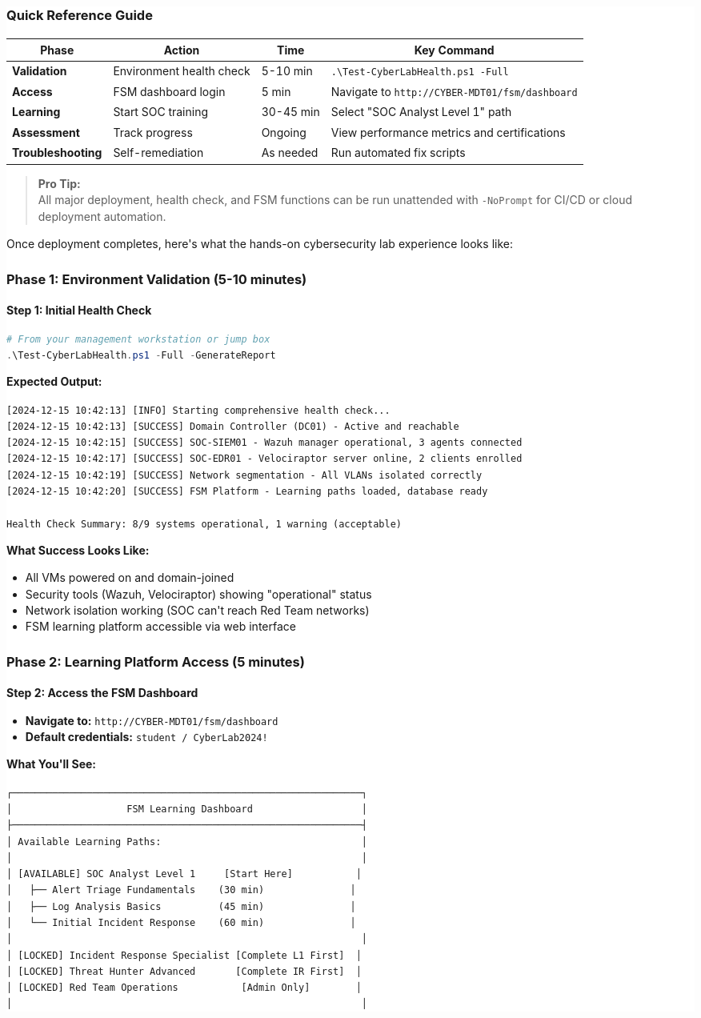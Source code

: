 ### **Quick Reference Guide**

| Phase | Action | Time | Key Command |
|-------|--------|------|-------------|
| **Validation** | Environment health check | 5-10 min | `.\Test-CyberLabHealth.ps1 -Full` |
| **Access** | FSM dashboard login | 5 min | Navigate to `http://CYBER-MDT01/fsm/dashboard` |
| **Learning** | Start SOC training | 30-45 min | Select "SOC Analyst Level 1" path |
| **Assessment** | Track progress | Ongoing | View performance metrics and certifications |
| **Troubleshooting** | Self-remediation | As needed | Run automated fix scripts |

> **Pro Tip:**  
> All major deployment, health check, and FSM functions can be run unattended with `-NoPrompt` for CI/CD or cloud deployment automation.

Once deployment completes, here's what the hands-on cybersecurity lab experience looks like:

### **Phase 1: Environment Validation (5-10 minutes)**

**Step 1: Initial Health Check**
```powershell
# From your management workstation or jump box
.\Test-CyberLabHealth.ps1 -Full -GenerateReport
```

**Expected Output:**
```
[2024-12-15 10:42:13] [INFO] Starting comprehensive health check...
[2024-12-15 10:42:13] [SUCCESS] Domain Controller (DC01) - Active and reachable
[2024-12-15 10:42:15] [SUCCESS] SOC-SIEM01 - Wazuh manager operational, 3 agents connected
[2024-12-15 10:42:17] [SUCCESS] SOC-EDR01 - Velociraptor server online, 2 clients enrolled
[2024-12-15 10:42:19] [SUCCESS] Network segmentation - All VLANs isolated correctly
[2024-12-15 10:42:20] [SUCCESS] FSM Platform - Learning paths loaded, database ready

Health Check Summary: 8/9 systems operational, 1 warning (acceptable)
```

**What Success Looks Like:**
- All VMs powered on and domain-joined
- Security tools (Wazuh, Velociraptor) showing "operational" status  
- Network isolation working (SOC can't reach Red Team networks)
- FSM learning platform accessible via web interface

### **Phase 2: Learning Platform Access (5 minutes)**

**Step 2: Access the FSM Dashboard**
- **Navigate to:** `http://CYBER-MDT01/fsm/dashboard`
- **Default credentials:** `student / CyberLab2024!`

**What You'll See:**
```
┌─────────────────────────────────────────────────────────────┐
│                    FSM Learning Dashboard                   │
├─────────────────────────────────────────────────────────────┤
│ Available Learning Paths:                                   │
│                                                             │
│ [AVAILABLE] SOC Analyst Level 1     [Start Here]           │
│   ├── Alert Triage Fundamentals    (30 min)               │
│   ├── Log Analysis Basics          (45 min)               │
│   └── Initial Incident Response    (60 min)               │
│                                                             │
│ [LOCKED] Incident Response Specialist [Complete L1 First]  │
│ [LOCKED] Threat Hunter Advanced       [Complete IR First]  │
│ [LOCKED] Red Team Operations           [Admin Only]        │
│                                                             │
```